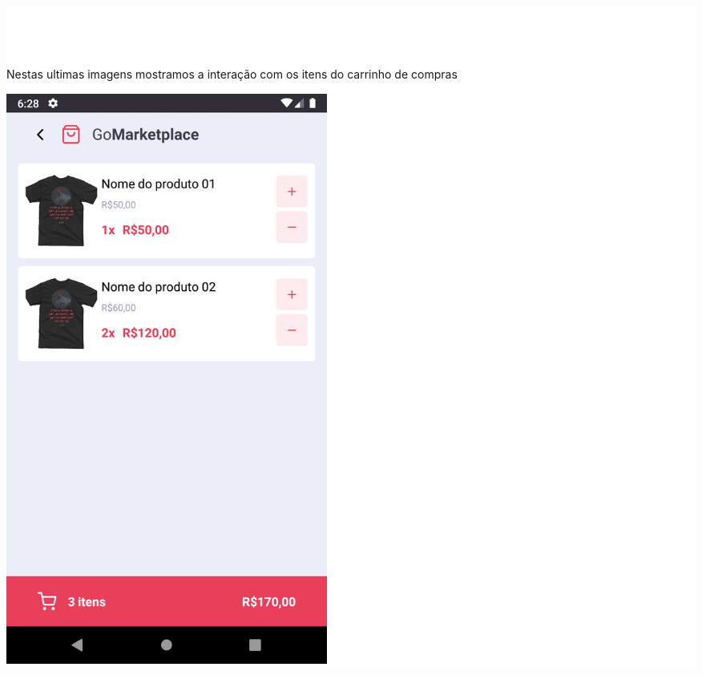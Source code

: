 <br />
<br />
<br />
<p>Nestas ultimas imagens mostramos a interação com os itens do carrinho de compras</p>
<img src="./img/4.png" width="400" alt="4.png" />
